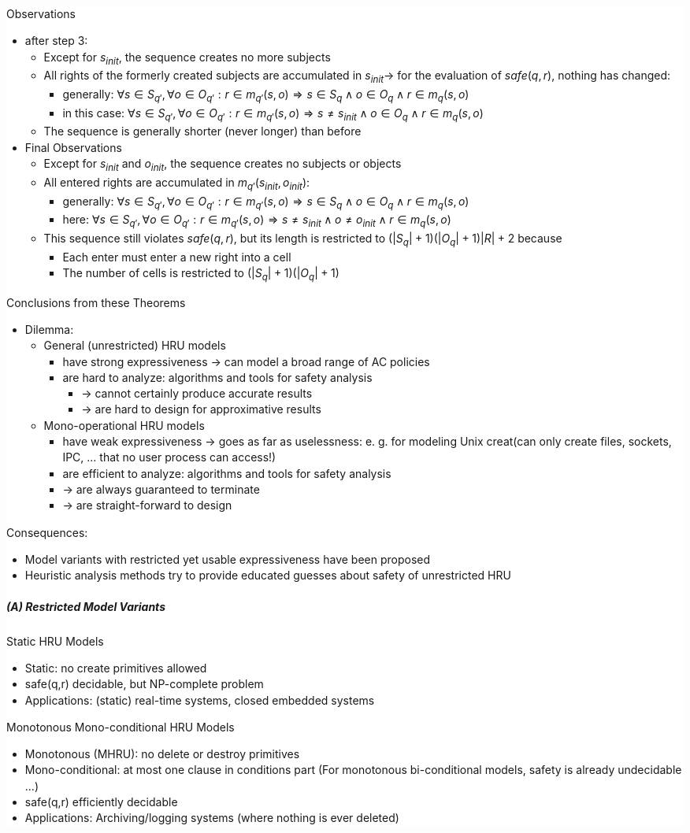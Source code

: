 Observations
- after step 3:
  - Except for $s_{init}$, the sequence creates no more subjects
  - All rights of the formerly created subjects are accumulated in $s_{init}\rightarrow$ for the evaluation of $safe(q,r)$, nothing has changed:
    - generally: $\forall s\in S_{q′},\forall o\in O_{q′}:r\in m_{q′}(s,o)\Rightarrow s\in S_q\wedge o\in O_q\wedge r\in m_q(s,o)$
    - in this case: $\forall s\in S_{q′},\forall o\in O_{q′}:r\in m_{q′}(s,o)\Rightarrow s\not=s_{init}\wedge o\in O_q\wedge r\in m_q(s,o)$
  - The sequence is generally shorter (never longer) than before
- Final Observations
  - Except for $s_{init}$ and $o_{init}$, the sequence creates no subjects or objects
  - All entered rights are accumulated in $m_{q′}(s_{init},o_{init})$:
    - generally: $\forall s\in S_{q′},\forall o\in O_{q′}:r\in m_{q′}(s,o)\Rightarrow s\in S_q\wedge o\in O_q\wedge r\in m_q(s,o)$
    - here: $\forall s\in S_{q′},\forall o\in O_{q′}:r\in m_{q′}(s,o)\Rightarrow s\not=s_{init}\wedge o\not=o_{init}\wedge r\in m_q(s,o)$
  - This sequence still violates $safe(q,r)$, but its length is restricted to $(|S_q| + 1)(|O_q|+1)|R|+2$ because
    - Each enter must enter a new right into a cell
    - The number of cells is restricted to $(|S_q| + 1)(|O_q|+1)$

Conclusions from these Theorems
- Dilemma:
  - General (unrestricted) HRU models
    - have strong expressiveness $\rightarrow$  can model a broad range of AC policies
    - are hard to analyze: algorithms and tools for safety analysis
      - $\rightarrow$  cannot certainly produce accurate results
      - $\rightarrow$  are hard to design for approximative results
  - Mono-operational HRU models
    - have weak expressiveness $\rightarrow$  goes as far as uselessness: e. g. for modeling Unix creat(can only create files, sockets, IPC, ... that no user process can access!)
    - are efficient to analyze: algorithms and tools for safety analysis
    - $\rightarrow$  are always guaranteed to terminate
    - $\rightarrow$  are straight-forward to design

Consequences:
- Model variants with restricted yet usable expressiveness have been proposed
- Heuristic analysis methods try to provide educated guesses about safety of unrestricted HRU


##### (A) Restricted Model Variants
Static HRU Models
- Static: no create primitives allowed
- safe(q,r) decidable, but NP-complete problem
- Applications: (static) real-time systems, closed embedded systems

Monotonous Mono-conditional HRU Models
- Monotonous (MHRU): no delete or destroy primitives
- Mono-conditional: at most one clause in conditions part (For monotonous bi-conditional models, safety is already undecidable ...)
- safe(q,r) efficiently decidable
- Applications: Archiving/logging systems (where nothing is ever deleted)
